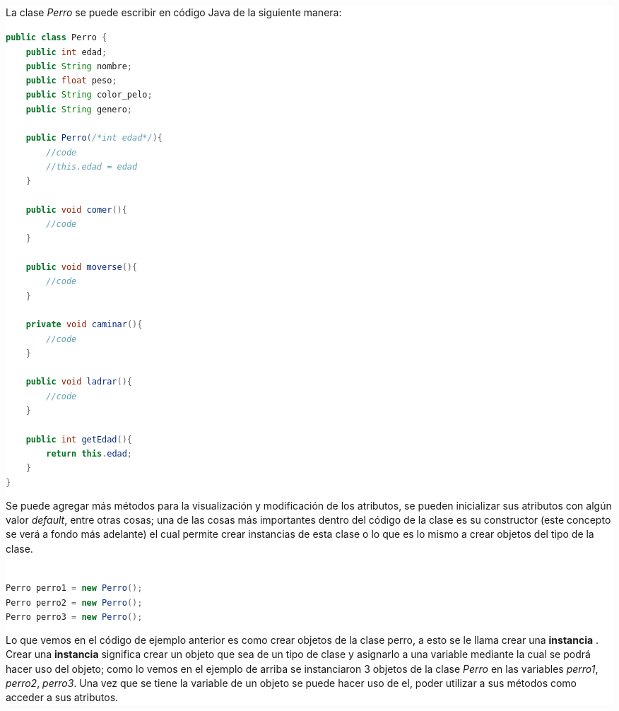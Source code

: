 La clase *Perro* se puede escribir en código Java de la siguiente manera:

```java
public class Perro {
	public int edad;
	public String nombre;
	public float peso;
	public String color_pelo;
	public String genero;

	public Perro(/*int edad*/){
		//code
		//this.edad = edad
	}
	
	public void comer(){
		//code
	}
	
	public void moverse(){
		//code
	}
	
	private void caminar(){
		//code
	}
	
	public void ladrar(){
		//code
	}
	
	public int getEdad(){
		return this.edad;
	}
}
```

Se puede agregar más métodos para la visualización y modificación de los atributos, se pueden inicializar sus atributos con algún valor *default*,  entre otras cosas;  una de las cosas más importantes dentro del código de la clase es su constructor (este concepto se verá a fondo más adelante) el cual permite crear instancias de esta clase o lo que es lo mismo a crear objetos del tipo de la clase.

```java

Perro perro1 = new Perro();
Perro perro2 = new Perro();
Perro perro3 = new Perro();

```

Lo que vemos en el código de ejemplo anterior es como crear objetos de la clase perro, a esto se le llama crear una **instancia** . Crear una **instancia** significa crear un objeto que sea de un tipo de clase y asignarlo a una variable mediante la cual se podrá hacer uso del objeto; como lo vemos en el ejemplo de arriba se instanciaron 3 objetos de la clase *Perro* en las variables *perro1*, *perro2*, *perro3*. Una vez que se tiene la variable de un objeto se puede hacer uso de el, poder utilizar a sus métodos como acceder a sus atributos.
